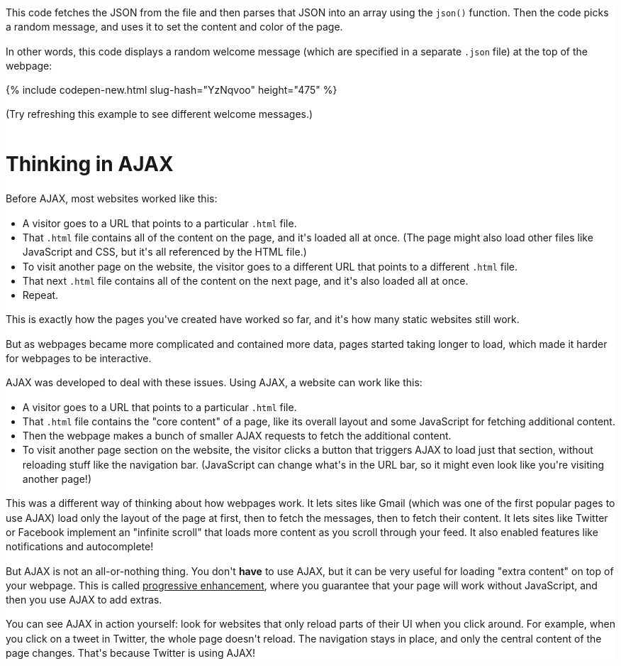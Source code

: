 ```html
```

This code fetches the JSON from the file and then parses that JSON into an array using the `json()` function. Then the code picks a random message, and uses it to set the content and color of the page.

In other words, this code displays a random welcome message (which are specified in a separate `.json` file) at the top of the webpage:

{% include codepen-new.html slug-hash="YzNqvoo" height="475" %}

(Try refreshing this example to see different welcome messages.)

# Thinking in AJAX

Before AJAX, most websites worked like this:

- A visitor goes to a URL that points to a particular `.html` file.
- That `.html` file contains all of the content on the page, and it's loaded all at once. (The page might also load other files like JavaScript and CSS, but it's all referenced by the HTML file.)
- To visit another page on the website, the visitor goes to a different URL that points to a different `.html` file.
- That next `.html` file contains all of the content on the next page, and it's also loaded all at once.
- Repeat.

This is exactly how the pages you've created have worked so far, and it's how many static websites still work.

But as webpages became more complicated and contained more data, pages started taking longer to load, which made it harder for webpages to be interactive.

AJAX was developed to deal with these issues. Using AJAX, a website can work like this:

- A visitor goes to a URL that points to a particular `.html` file.
- That `.html` file contains the "core content" of a page, like its overall layout and some JavaScript for fetching additional content.
- Then the webpage makes a bunch of smaller AJAX requests to fetch the additional content.
- To visit another page section on the website, the visitor clicks a button that triggers AJAX to load just that section, without reloading stuff like the navigation bar. (JavaScript can change what's in the URL bar, so it might even look like you're visiting another page!)

This was a different way of thinking about how webpages work. It lets sites like Gmail (which was one of the first popular pages to use AJAX) load only the layout of the page at first, then to fetch the messages, then to fetch their content. It lets sites like Twitter or Facebook implement an "infinite scroll" that loads more content as you scroll through your feed. It also enabled features like notifications and autocomplete!

But AJAX is not an all-or-nothing thing. You don't **have** to use AJAX, but it can be very useful for loading "extra content" on top of your webpage. This is called [progressive enhancement](https://en.wikipedia.org/wiki/Progressive_enhancement), where you guarantee that your page will work without JavaScript, and then you use AJAX to add extras.

You can see AJAX in action yourself: look for websites that only reload parts of their UI when you click around. For example, when you click on a tweet in Twitter, the whole page doesn't reload. The navigation stays in place, and only the central content of the page changes. That's because Twitter is using AJAX!
